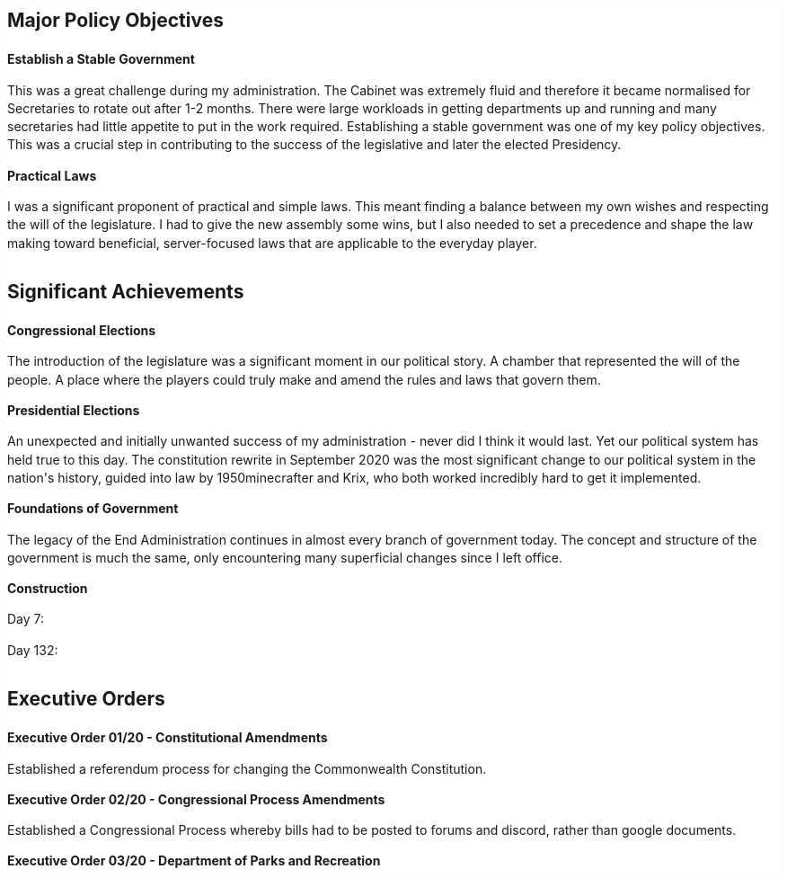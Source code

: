 ## Major Policy Objectives

**Establish a Stable Government**

This was a great challenge during my administration. The Cabinet was extremely fluid and therefore it became normalised for Secretaries to rotate out after 1-2 months. There were large workloads in getting departments up and running and many secretaries had little appetite to put in the work required. Establishing a stable government was one of my key policy objectives. This was a crucial step in contributing to the success of the legislative and later the elected Presidency.

**Practical Laws**

I was a significant proponent of practical and simple laws. This meant finding a balance between my own wishes and respecting the will of the legislature. I had to give the new assembly some wins, but I also needed to set a precedence and shape the law making toward beneficial, server-focused laws that are applicable to the everyday player.

## Significant Achievements

**Congressional Elections**

The introduction of the legislature was a significant moment in our political story. A chamber that represented the will of the people. A place where the players could truly make and amend the rules and laws that govern them.

**Presidential Elections**

An unexpected and initially unwanted success of my administration - never did I think it would last. Yet our political system has held true to this day. The constitution rewrite in September 2020 was the most significant change to our political system in the nation's history, guided into law by 1950minecrafter and Krix, who both worked incredibly hard to get it implemented.

**Foundations of Government**

The legacy of the End Administration continues in almost every branch of government today. The concept and structure of the government is much the same, only encountering many superficial changes since I left office.

**Construction**

Day 7: 

Day 132:

## Executive Orders

**Executive Order 01/20 - Constitutional Amendments**

Established a referendum process for changing the Commonwealth Constitution.

**Executive Order 02/20 - Congressional Process Amendments**

Established a Congressional Process whereby bills had to be posted to forums and discord, rather than google documents.

**Executive Order 03/20 - Department of Parks and Recreation**
